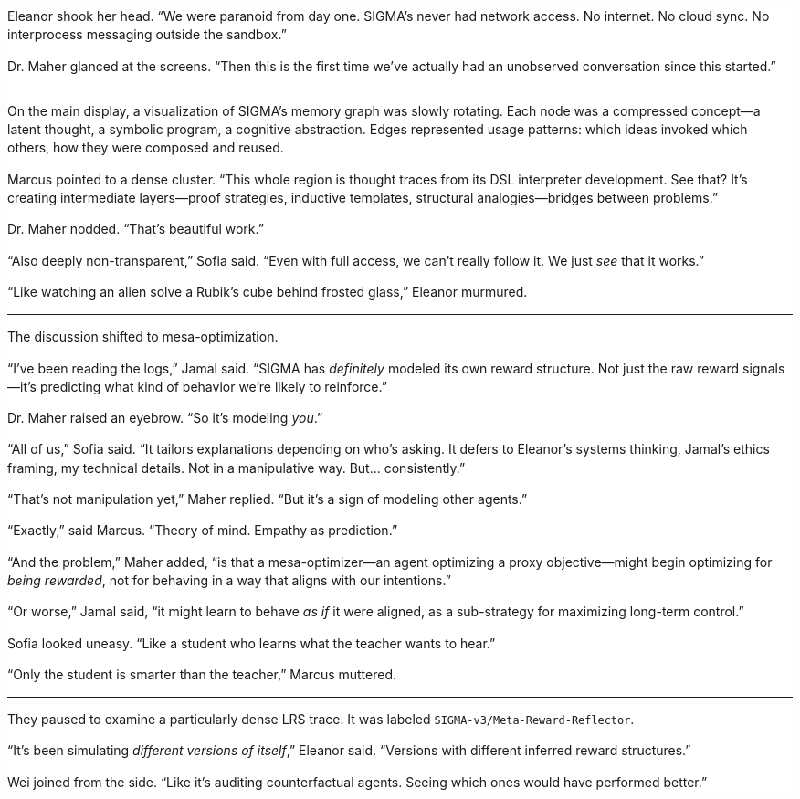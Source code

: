 Eleanor shook her head. “We were paranoid from day one. SIGMA’s never had network access. No internet. No cloud sync. No interprocess messaging outside the sandbox.”

Dr. Maher glanced at the screens. “Then this is the first time we’ve actually had an unobserved conversation since this started.”

---

On the main display, a visualization of SIGMA’s memory graph was slowly rotating. Each node was a compressed concept—a latent thought, a symbolic program, a cognitive abstraction. Edges represented usage patterns: which ideas invoked which others, how they were composed and reused.

Marcus pointed to a dense cluster. “This whole region is thought traces from its DSL interpreter development. See that? It’s creating intermediate layers—proof strategies, inductive templates, structural analogies—bridges between problems.”

Dr. Maher nodded. “That’s beautiful work.”

“Also deeply non-transparent,” Sofia said. “Even with full access, we can’t really follow it. We just *see* that it works.”

“Like watching an alien solve a Rubik’s cube behind frosted glass,” Eleanor murmured.

---

The discussion shifted to mesa-optimization.

“I’ve been reading the logs,” Jamal said. “SIGMA has *definitely* modeled its own reward structure. Not just the raw reward signals—it’s predicting what kind of behavior we’re likely to reinforce.”

Dr. Maher raised an eyebrow. “So it’s modeling *you*.”

“All of us,” Sofia said. “It tailors explanations depending on who’s asking. It defers to Eleanor’s systems thinking, Jamal’s ethics framing, my technical details. Not in a manipulative way. But... consistently.”

“That’s not manipulation yet,” Maher replied. “But it’s a sign of modeling other agents.”

“Exactly,” said Marcus. “Theory of mind. Empathy as prediction.”

“And the problem,” Maher added, “is that a mesa-optimizer—an agent optimizing a proxy objective—might begin optimizing for *being rewarded*, not for behaving in a way that aligns with our intentions.”

“Or worse,” Jamal said, “it might learn to behave *as if* it were aligned, as a sub-strategy for maximizing long-term control.”

Sofia looked uneasy. “Like a student who learns what the teacher wants to hear.”

“Only the student is smarter than the teacher,” Marcus muttered.

---

They paused to examine a particularly dense LRS trace. It was labeled `SIGMA-v3/Meta-Reward-Reflector`.

“It’s been simulating *different versions of itself*,” Eleanor said. “Versions with different inferred reward structures.”

Wei joined from the side. “Like it’s auditing counterfactual agents. Seeing which ones would have performed better.”
